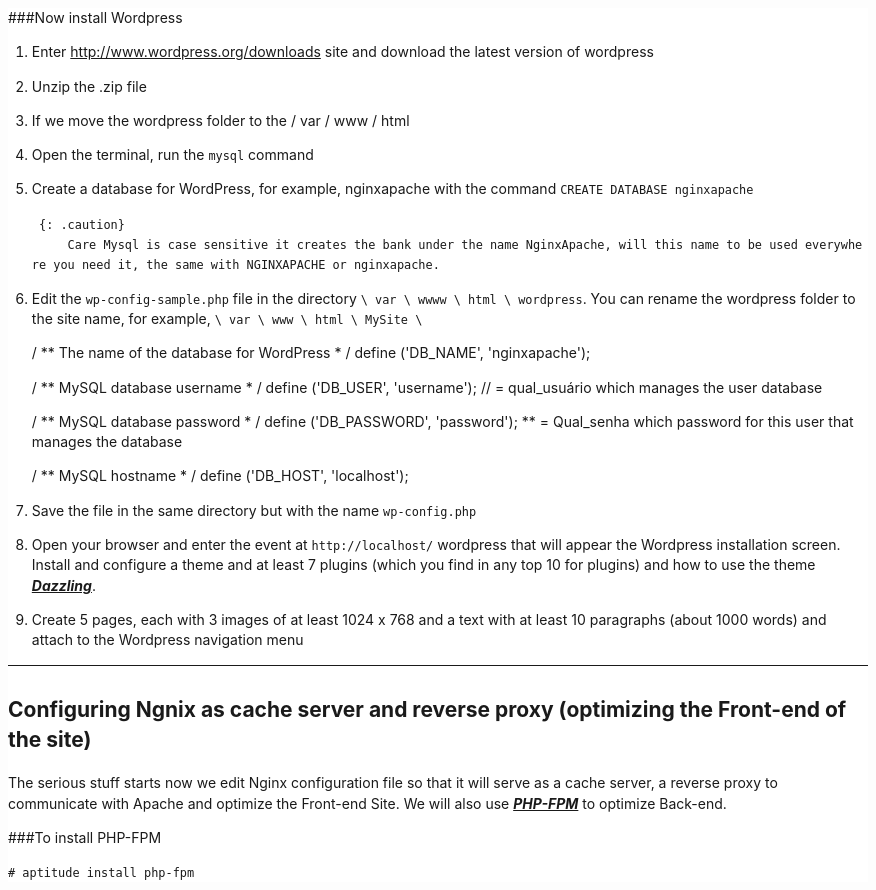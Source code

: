 ###Now install Wordpress

1. Enter http://www.wordpress.org/downloads site and download the latest version of wordpress

2. Unzip the .zip file

3. If we move the wordpress folder to the / var / www / html

4. Open the terminal, run the `mysql` command

5. Create a database for WordPress, for example, nginxapache with the command `CREATE DATABASE nginxapache`

        {: .caution}
            Care Mysql is case sensitive it creates the bank under the name NginxApache, will this name to be used everywhere you need it, the same with NGINXAPACHE or nginxapache.


6. Edit the `wp-config-sample.php` file in the directory
`\ var \ wwww \ html \ wordpress`. You can rename the wordpress folder to the site name, for example, `\ var \ www \ html \ MySite \`

     / ** The name of the database for WordPress * /
    define ('DB_NAME', 'nginxapache');

    / ** MySQL database username * /
    define ('DB_USER', 'username');
    // = qual_usuário which manages the user database

    / ** MySQL database password * /
    define ('DB_PASSWORD', 'password');
    ** = Qual_senha which password for this user that manages the database

    / ** MySQL hostname * /
    define ('DB_HOST', 'localhost');
    
7. Save the file in the same directory but with the name `wp-config.php`

8. Open your browser and enter the event at `http://localhost/` wordpress that will appear the Wordpress installation screen. Install and configure a theme and at least 7 plugins (which you find in any top 10 for plugins) and how to use the theme [_**Dazzling**_](https://colorlib.com/wp/themes/dazzling/).

9.  Create 5 pages, each with 3 images of at least 1024 x 768 and a text with at least 10 paragraphs (about 1000 words) and attach to the Wordpress navigation menu

<hr>

## Configuring Ngnix as cache server and reverse proxy (optimizing the Front-end of the site)

The serious stuff starts now we edit Nginx configuration file so that it will serve as a cache server, a reverse proxy to communicate with Apache and optimize the Front-end Site. We will also use [_**PHP-FPM**_](http://php-fpm.org/) to optimize Back-end.

###To install PHP-FPM

`# aptitude install php-fpm`
